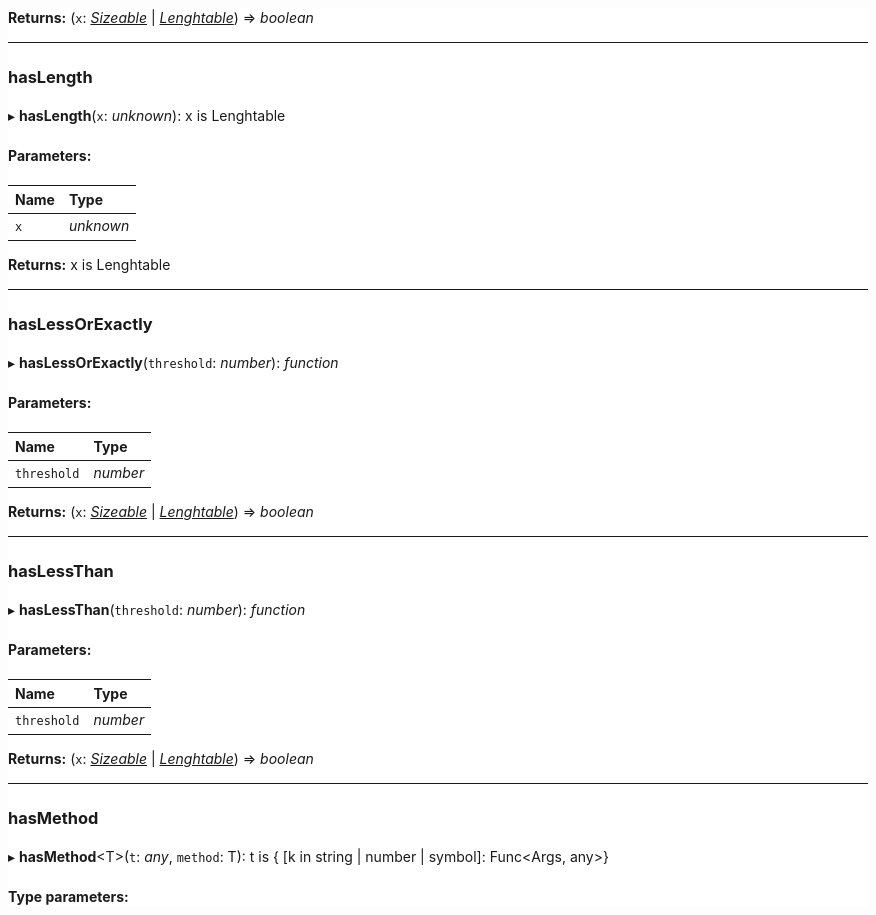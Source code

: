 **Returns:** (`x`: [*Sizeable*](README.md#sizeable) \| [*Lenghtable*](README.md#lenghtable)) => *boolean*

___

### hasLength

▸ **hasLength**(`x`: *unknown*): x is Lenghtable

#### Parameters:

Name | Type |
:------ | :------ |
`x` | *unknown* |

**Returns:** x is Lenghtable

___

### hasLessOrExactly

▸ **hasLessOrExactly**(`threshold`: *number*): *function*

#### Parameters:

Name | Type |
:------ | :------ |
`threshold` | *number* |

**Returns:** (`x`: [*Sizeable*](README.md#sizeable) \| [*Lenghtable*](README.md#lenghtable)) => *boolean*

___

### hasLessThan

▸ **hasLessThan**(`threshold`: *number*): *function*

#### Parameters:

Name | Type |
:------ | :------ |
`threshold` | *number* |

**Returns:** (`x`: [*Sizeable*](README.md#sizeable) \| [*Lenghtable*](README.md#lenghtable)) => *boolean*

___

### hasMethod

▸ **hasMethod**<T\>(`t`: *any*, `method`: T): t is { [k in string \| number \| symbol]: Func<Args, any\>}

#### Type parameters:
